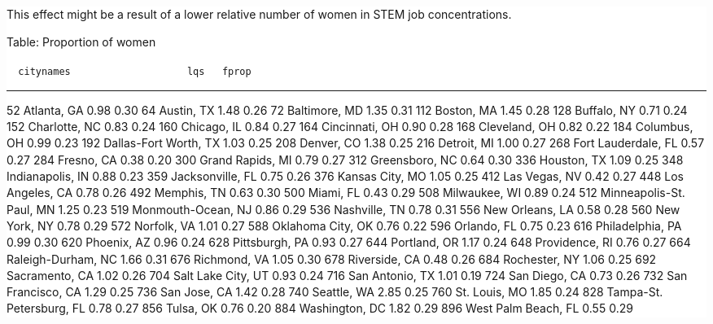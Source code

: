 This effect might be a result of a lower relative number of women in STEM job concentrations.


Table: Proportion of women

      citynames                    lqs   fprop
----  -------------------------  -----  ------
52    Atlanta, GA                 0.98    0.30
64    Austin, TX                  1.48    0.26
72    Baltimore, MD               1.35    0.31
112   Boston, MA                  1.45    0.28
128   Buffalo, NY                 0.71    0.24
152   Charlotte, NC               0.83    0.24
160   Chicago, IL                 0.84    0.27
164   Cincinnati, OH              0.90    0.28
168   Cleveland, OH               0.82    0.22
184   Columbus, OH                0.99    0.23
192   Dallas-Fort Worth, TX       1.03    0.25
208   Denver, CO                  1.38    0.25
216   Detroit, MI                 1.00    0.27
268   Fort Lauderdale, FL         0.57    0.27
284   Fresno, CA                  0.38    0.20
300   Grand Rapids, MI            0.79    0.27
312   Greensboro, NC              0.64    0.30
336   Houston, TX                 1.09    0.25
348   Indianapolis, IN            0.88    0.23
359   Jacksonville, FL            0.75    0.26
376   Kansas City, MO             1.05    0.25
412   Las Vegas, NV               0.42    0.27
448   Los Angeles, CA             0.78    0.26
492   Memphis, TN                 0.63    0.30
500   Miami, FL                   0.43    0.29
508   Milwaukee, WI               0.89    0.24
512   Minneapolis-St. Paul, MN    1.25    0.23
519   Monmouth-Ocean, NJ          0.86    0.29
536   Nashville, TN               0.78    0.31
556   New Orleans, LA             0.58    0.28
560   New York, NY                0.78    0.29
572   Norfolk, VA                 1.01    0.27
588   Oklahoma City, OK           0.76    0.22
596   Orlando, FL                 0.75    0.23
616   Philadelphia, PA            0.99    0.30
620   Phoenix, AZ                 0.96    0.24
628   Pittsburgh, PA              0.93    0.27
644   Portland, OR                1.17    0.24
648   Providence, RI              0.76    0.27
664   Raleigh-Durham, NC          1.66    0.31
676   Richmond, VA                1.05    0.30
678   Riverside, CA               0.48    0.26
684   Rochester, NY               1.06    0.25
692   Sacramento, CA              1.02    0.26
704   Salt Lake City, UT          0.93    0.24
716   San Antonio, TX             1.01    0.19
724   San Diego, CA               0.73    0.26
732   San Francisco, CA           1.29    0.25
736   San Jose, CA                1.42    0.28
740   Seattle, WA                 2.85    0.25
760   St. Louis, MO               1.85    0.24
828   Tampa-St. Petersburg, FL    0.78    0.27
856   Tulsa, OK                   0.76    0.20
884   Washington, DC              1.82    0.29
896   West Palm Beach, FL         0.55    0.29